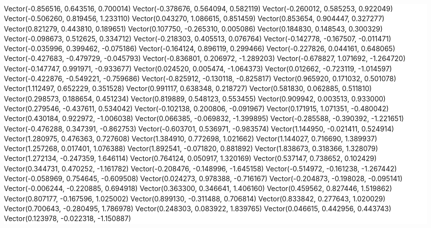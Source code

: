 Vector(-0.856516, 0.643516, 0.700014)
Vector(-0.378676, 0.564094, 0.582119)
Vector(-0.260012, 0.585253, 0.922049)
Vector(-0.506260, 0.819456, 1.233110)
Vector(0.043270, 1.086615, 0.851459)
Vector(0.853654, 0.904447, 0.327277)
Vector(0.821279, 0.443810, 0.189651)
Vector(0.107750, -0.265310, 0.005086)
Vector(0.184830, 0.148543, 0.300329)
Vector(-0.098673, 0.512625, 0.334712)
Vector(-0.218303, 0.405513, 0.076764)
Vector(-0.142778, -0.167507, -0.011471)
Vector(-0.035996, 0.399462, -0.075186)
Vector(-0.164124, 0.896119, 0.299466)
Vector(-0.227826, 0.044161, 0.648065)
Vector(-0.427683, -0.479729, -0.045793)
Vector(-0.836801, 0.206972, -1.289203)
Vector(-0.678827, 1.071692, -1.264720)
Vector(-0.147747, 0.991971, -0.933677)
Vector(0.024520, 0.005474, -1.064373)
Vector(0.012662, -0.723119, -1.014597)
Vector(-0.422876, -0.549221, -0.759686)
Vector(-0.825912, -0.130118, -0.825817)
Vector(0.965920, 0.171032, 0.501078)
Vector(1.112497, 0.652229, 0.351528)
Vector(0.991117, 0.638348, 0.218727)
Vector(0.581830, 0.062885, 0.511810)
Vector(0.298573, 0.188654, 0.451234)
Vector(0.819889, 0.548123, 0.553455)
Vector(0.909942, 0.003513, 0.933000)
Vector(0.279546, -0.437611, 0.534042)
Vector(-0.102138, 0.200806, -0.091967)
Vector(0.171915, 1.071351, -0.480042)
Vector(0.430184, 0.922972, -1.006038)
Vector(0.066385, -0.069832, -1.399895)
Vector(-0.285588, -0.390392, -1.221651)
Vector(-0.476288, 0.347391, -0.862753)
Vector(-0.603701, 0.536971, -0.983574)
Vector(1.144950, -0.021411, 0.524914)
Vector(1.280975, 0.476363, 0.727608)
Vector(1.384910, 0.772698, 1.021662)
Vector(1.144027, 0.716690, 1.389937)
Vector(1.257268, 0.017401, 1.076388)
Vector(1.892541, -0.071820, 0.881892)
Vector(1.838673, 0.318366, 1.328079)
Vector(1.272134, -0.247359, 1.646114)
Vector(0.764124, 0.050917, 1.320169)
Vector(0.537147, 0.738652, 0.102429)
Vector(0.344731, 0.470252, -1.161782)
Vector(-0.208476, -0.148996, -1.645158)
Vector(-0.514972, -0.161238, -1.267442)
Vector(-0.058969, 0.754645, -0.609508)
Vector(0.024273, 0.978388, -0.716167)
Vector(-0.204873, -0.198028, -0.095141)
Vector(-0.006244, -0.220885, 0.694918)
Vector(0.363300, 0.346641, 1.406160)
Vector(0.459562, 0.827446, 1.519862)
Vector(0.807177, -0.167596, 1.025002)
Vector(0.899130, -0.311488, 0.706814)
Vector(0.833842, 0.277643, 1.020029)
Vector(0.700643, -0.280495, 1.786978)
Vector(0.248303, 0.083922, 1.839765)
Vector(0.046615, 0.442956, 0.443743)
Vector(0.123978, -0.022318, -1.150887)
